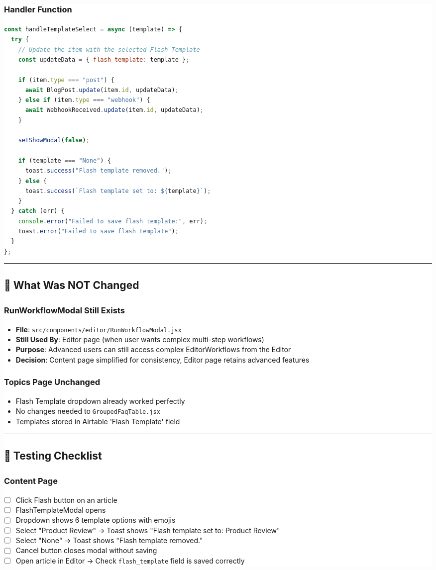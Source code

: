 ### Handler Function
```javascript
const handleTemplateSelect = async (template) => {
  try {
    // Update the item with the selected Flash Template
    const updateData = { flash_template: template };
    
    if (item.type === "post") {
      await BlogPost.update(item.id, updateData);
    } else if (item.type === "webhook") {
      await WebhookReceived.update(item.id, updateData);
    }
    
    setShowModal(false);
    
    if (template === "None") {
      toast.success("Flash template removed.");
    } else {
      toast.success(`Flash template set to: ${template}`);
    }
  } catch (err) {
    console.error("Failed to save flash template:", err);
    toast.error("Failed to save flash template");
  }
};
```

---

## 🚫 What Was NOT Changed

### RunWorkflowModal Still Exists
- **File**: `src/components/editor/RunWorkflowModal.jsx`
- **Still Used By**: Editor page (when user wants complex multi-step workflows)
- **Purpose**: Advanced users can still access complex EditorWorkflows from the Editor
- **Decision**: Content page simplified for consistency, Editor page retains advanced features

### Topics Page Unchanged
- Flash Template dropdown already worked perfectly
- No changes needed to `GroupedFaqTable.jsx`
- Templates stored in Airtable 'Flash Template' field

---

## 🧪 Testing Checklist

### Content Page
- [ ] Click Flash button on an article
- [ ] FlashTemplateModal opens
- [ ] Dropdown shows 6 template options with emojis
- [ ] Select "Product Review" → Toast shows "Flash template set to: Product Review"
- [ ] Select "None" → Toast shows "Flash template removed."
- [ ] Cancel button closes modal without saving
- [ ] Open article in Editor → Check `flash_template` field is saved correctly
